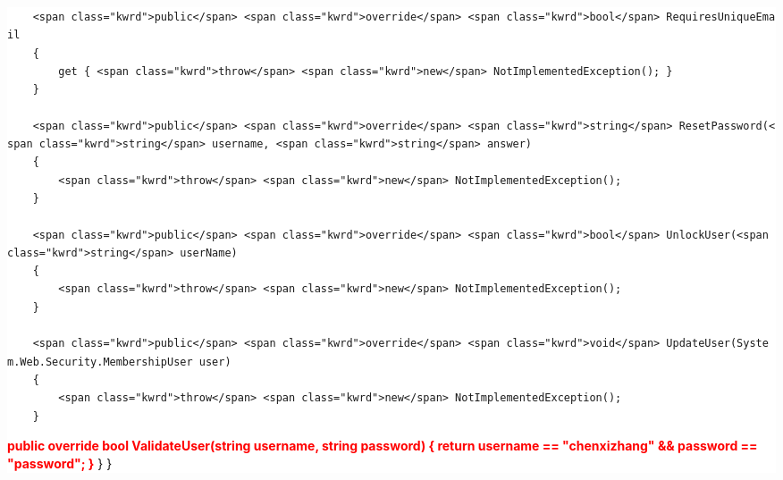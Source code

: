         <span class="kwrd">public</span> <span class="kwrd">override</span> <span class="kwrd">bool</span> RequiresUniqueEmail
        {
            get { <span class="kwrd">throw</span> <span class="kwrd">new</span> NotImplementedException(); }
        }

        <span class="kwrd">public</span> <span class="kwrd">override</span> <span class="kwrd">string</span> ResetPassword(<span class="kwrd">string</span> username, <span class="kwrd">string</span> answer)
        {
            <span class="kwrd">throw</span> <span class="kwrd">new</span> NotImplementedException();
        }

        <span class="kwrd">public</span> <span class="kwrd">override</span> <span class="kwrd">bool</span> UnlockUser(<span class="kwrd">string</span> userName)
        {
            <span class="kwrd">throw</span> <span class="kwrd">new</span> NotImplementedException();
        }

        <span class="kwrd">public</span> <span class="kwrd">override</span> <span class="kwrd">void</span> UpdateUser(System.Web.Security.MembershipUser user)
        {
            <span class="kwrd">throw</span> <span class="kwrd">new</span> NotImplementedException();
        }

<font color="#ff0000"><strong>        <span class="kwrd">public</span> <span class="kwrd">override</span> <span class="kwrd">bool</span> ValidateUser(<span class="kwrd">string</span> username, <span class="kwrd">string</span> password)
        {
            <span class="kwrd">return</span> username == <span class="str">"chenxizhang"</span> &amp;&amp; password == <span class="str">"password"</span>;
        }</strong></font>
    }
}</pre>
<style type="text/css">.csharpcode, .csharpcode pre
{
	font-size: small;
	color: black;
	font-family: consolas, "Courier New", courier, monospace;
	background-color: #ffffff;
	/*white-space: pre;*/
}
.csharpcode pre { margin: 0em; }
.csharpcode .rem { color: #008000; }
.csharpcode .kwrd { color: #0000ff; }
.csharpcode .str { color: #006080; }
.csharpcode .op { color: #0000c0; }
.csharpcode .preproc { color: #cc6633; }
.csharpcode .asp { background-color: #ffff00; }
.csharpcode .html { color: #800000; }
.csharpcode .attr { color: #ff0000; }
.csharpcode .alt 
{
	background-color: #f4f4f4;
	width: 100%;
	margin: 0em;
}
.csharpcode .lnum { color: #606060; }
</style>
